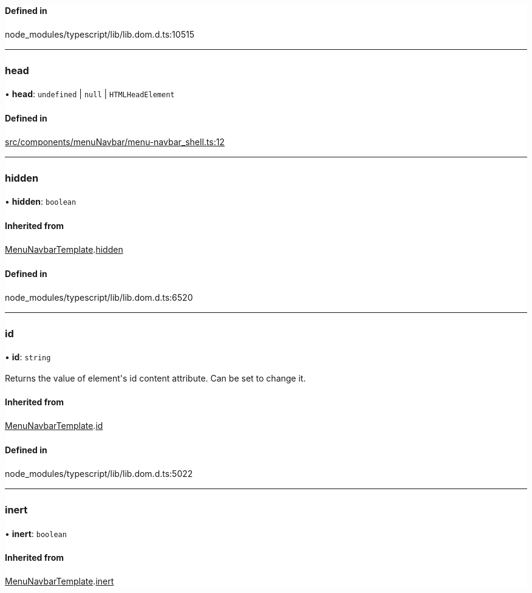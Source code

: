 #### Defined in

node_modules/typescript/lib/lib.dom.d.ts:10515

___

### head

• **head**: `undefined` \| ``null`` \| `HTMLHeadElement`

#### Defined in

[src/components/menuNavbar/menu-navbar_shell.ts:12](https://github.com/Gordon2735/grmj_profile/blob/1239e9c/src/components/menuNavbar/menu-navbar_shell.ts#L12)

___

### hidden

• **hidden**: `boolean`

#### Inherited from

[MenuNavbarTemplate](components_menuNavbar_menu_navbar_template.MenuNavbarTemplate.md).[hidden](components_menuNavbar_menu_navbar_template.MenuNavbarTemplate.md#hidden)

#### Defined in

node_modules/typescript/lib/lib.dom.d.ts:6520

___

### id

• **id**: `string`

Returns the value of element's id content attribute. Can be set to change it.

#### Inherited from

[MenuNavbarTemplate](components_menuNavbar_menu_navbar_template.MenuNavbarTemplate.md).[id](components_menuNavbar_menu_navbar_template.MenuNavbarTemplate.md#id)

#### Defined in

node_modules/typescript/lib/lib.dom.d.ts:5022

___

### inert

• **inert**: `boolean`

#### Inherited from

[MenuNavbarTemplate](components_menuNavbar_menu_navbar_template.MenuNavbarTemplate.md).[inert](components_menuNavbar_menu_navbar_template.MenuNavbarTemplate.md#inert)
